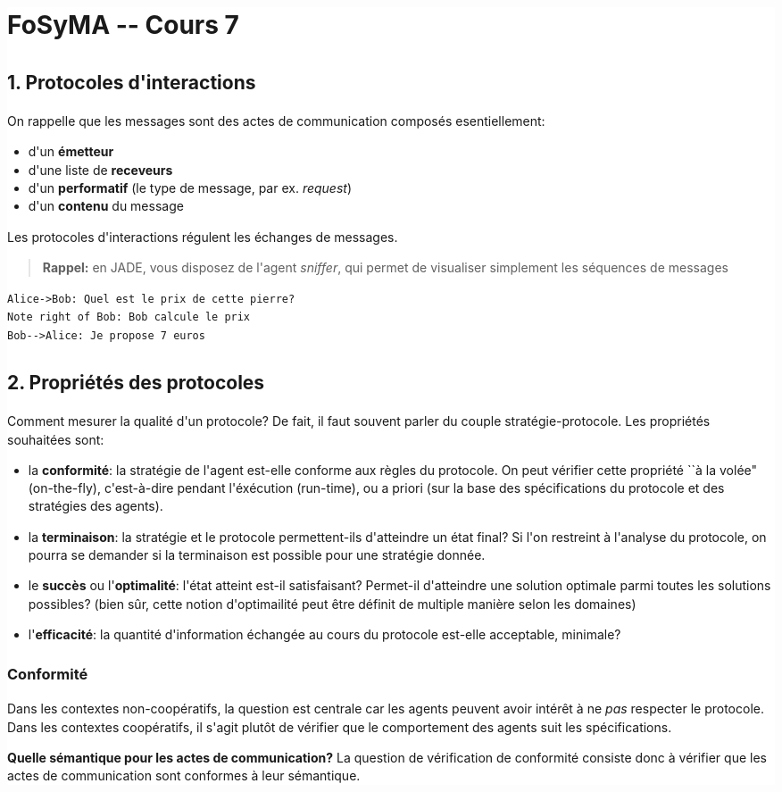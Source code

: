 
# FoSyMA -- Cours 7


## 1. Protocoles d'interactions

On rappelle que les messages sont des actes de communication composés esentiellement:

- d'un **émetteur**
-  d'une liste de **receveurs** 
- d'un **performatif** (le type de message, par ex. *request*)
- d'un **contenu** du message 

Les protocoles d'interactions régulent les échanges de messages. 

> **Rappel:** en JADE, vous disposez de l'agent *sniffer*, qui permet de visualiser simplement les séquences de messages

```sequence
Alice->Bob: Quel est le prix de cette pierre?
Note right of Bob: Bob calcule le prix
Bob-->Alice: Je propose 7 euros
```
## 2. Propriétés des protocoles

Comment mesurer la qualité d'un protocole? 
De fait, il faut souvent parler du couple stratégie-protocole. 
Les propriétés souhaitées sont: 

 
 - la **conformité**:  la stratégie de l'agent est-elle conforme aux règles du protocole. On peut vérifier cette propriété ``à la volée" (on-the-fly), c'est-à-dire pendant l'éxécution (run-time), ou a priori (sur la base des spécifications du protocole et des stratégies des agents). 
 
 - la **terminaison**: la stratégie et le protocole permettent-ils d'atteindre un état final? Si l'on restreint à l'analyse du protocole, on pourra se demander si la terminaison est possible pour une stratégie donnée. 
 
 - le **succès** ou l'**optimalité**: l'état atteint est-il satisfaisant? Permet-il d'atteindre une solution optimale parmi toutes les solutions possibles? (bien sûr, cette notion d'optimailité peut être définit de multiple manière selon les domaines)
 
 - l'**efficacité**: la quantité d'information échangée au cours du protocole est-elle acceptable, minimale? 


### Conformité 

Dans les contextes non-coopératifs, la question est centrale car les agents peuvent avoir intérêt à ne *pas* respecter le protocole. Dans les contextes coopératifs, il s'agit plutôt de vérifier que le comportement des agents suit les spécifications.  

**Quelle sémantique pour les actes de communication?**
La question de vérification de conformité consiste donc à vérifier que les actes de communication sont conformes à leur sémantique. 
